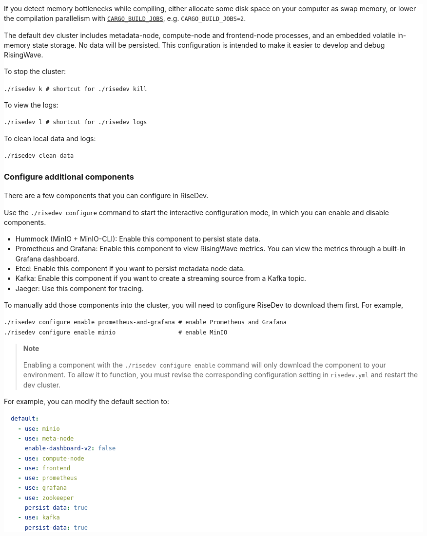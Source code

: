If you detect memory bottlenecks while compiling, either allocate some disk space on your computer as swap memory, or lower the compilation parallelism with [`CARGO_BUILD_JOBS`](https://doc.rust-lang.org/cargo/reference/config.html#buildjobs), e.g. `CARGO_BUILD_JOBS=2`.

The default dev cluster includes metadata-node, compute-node and frontend-node processes, and an embedded volatile in-memory state storage. No data will be persisted. This configuration is intended to make it easier to develop and debug RisingWave.

To stop the cluster:

```shell
./risedev k # shortcut for ./risedev kill
```

To view the logs:

```shell
./risedev l # shortcut for ./risedev logs
```

To clean local data and logs:

```shell
./risedev clean-data
```

### Configure additional components

There are a few components that you can configure in RiseDev.

Use the `./risedev configure` command to start the interactive configuration mode, in which you can enable and disable components.

- Hummock (MinIO + MinIO-CLI): Enable this component to persist state data.
- Prometheus and Grafana: Enable this component to view RisingWave metrics. You can view the metrics through a built-in Grafana dashboard.
- Etcd: Enable this component if you want to persist metadata node data.
- Kafka: Enable this component if you want to create a streaming source from a Kafka topic.
- Jaeger: Use this component for tracing.

To manually add those components into the cluster, you will need to configure RiseDev to download them first. For example,

```shell
./risedev configure enable prometheus-and-grafana # enable Prometheus and Grafana
./risedev configure enable minio                  # enable MinIO
```
> **Note**
>
> Enabling a component with the `./risedev configure enable` command will only download the component to your environment. To allow it to function, you must revise the corresponding configuration setting in `risedev.yml` and restart the dev cluster.

For example, you can modify the default section to:

```yaml
  default:
    - use: minio
    - use: meta-node
      enable-dashboard-v2: false
    - use: compute-node
    - use: frontend
    - use: prometheus
    - use: grafana
    - use: zookeeper
      persist-data: true
    - use: kafka
      persist-data: true
```

